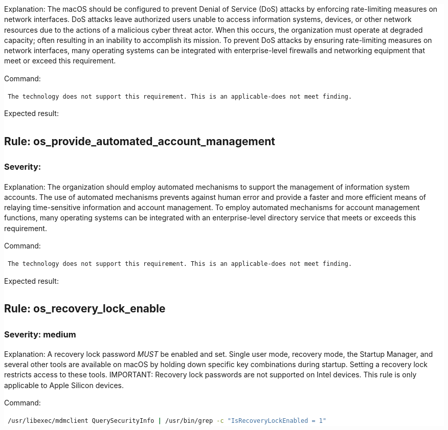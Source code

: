 Explanation:
 The macOS should be configured to prevent Denial of Service (DoS) attacks by enforcing rate-limiting measures on network interfaces. 
DoS attacks leave authorized users unable to access information systems, devices, or other network resources due to the actions of a malicious cyber threat actor. When this occurs, the organization must operate at degraded capacity; often resulting in an inability to accomplish its mission. 
To prevent DoS attacks by ensuring rate-limiting measures on network interfaces, many operating systems can be integrated with enterprise-level firewalls and networking equipment that meet or exceed this requirement.


Command:
```bash
 The technology does not support this requirement. This is an applicable-does not meet finding.
```

Expected result: 

## Rule: os_provide_automated_account_management

### Severity: 

Explanation:
 The organization should employ automated mechanisms to support the management of information system accounts.
The use of automated mechanisms prevents against human error and provide a faster and more efficient means of relaying time-sensitive information and account management.
To employ automated mechanisms for account management functions, many operating systems can be integrated with an enterprise-level directory service that meets or exceeds this requirement.


Command:
```bash
 The technology does not support this requirement. This is an applicable-does not meet finding.
```

Expected result: 

## Rule: os_recovery_lock_enable

### Severity: medium

Explanation:
 A recovery lock password _MUST_ be enabled and set. 
Single user mode, recovery mode, the Startup Manager, and several other tools are available on macOS by holding down specific key combinations during startup. Setting a recovery lock restricts access to these tools.
IMPORTANT: Recovery lock passwords are not supported on Intel devices. This rule is only applicable to Apple Silicon devices.


Command:
```bash
 /usr/libexec/mdmclient QuerySecurityInfo | /usr/bin/grep -c "IsRecoveryLockEnabled = 1"
```
